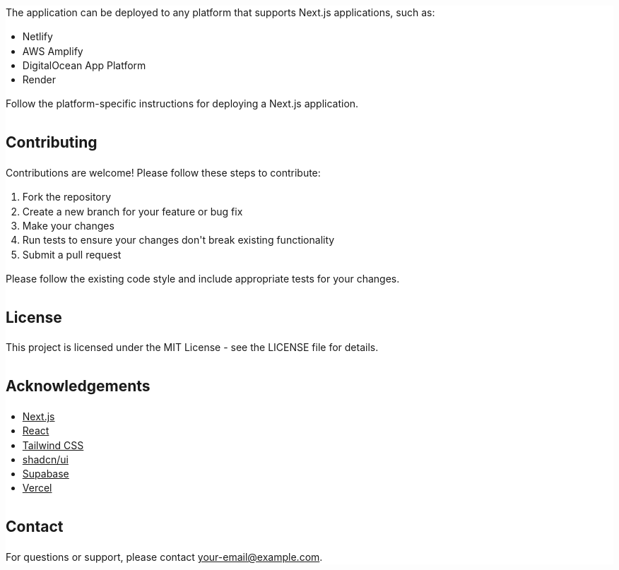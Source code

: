 The application can be deployed to any platform that supports Next.js applications, such as:

- Netlify
- AWS Amplify
- DigitalOcean App Platform
- Render

Follow the platform-specific instructions for deploying a Next.js application.

## Contributing

Contributions are welcome! Please follow these steps to contribute:

1. Fork the repository
2. Create a new branch for your feature or bug fix
3. Make your changes
4. Run tests to ensure your changes don't break existing functionality
5. Submit a pull request

Please follow the existing code style and include appropriate tests for your changes.

## License

This project is licensed under the MIT License - see the LICENSE file for details.

## Acknowledgements

- [Next.js](https://nextjs.org/)
- [React](https://reactjs.org/)
- [Tailwind CSS](https://tailwindcss.com/)
- [shadcn/ui](https://ui.shadcn.com/)
- [Supabase](https://supabase.io/)
- [Vercel](https://vercel.com/)

## Contact

For questions or support, please contact [your-email@example.com](mailto:your-email@example.com).
